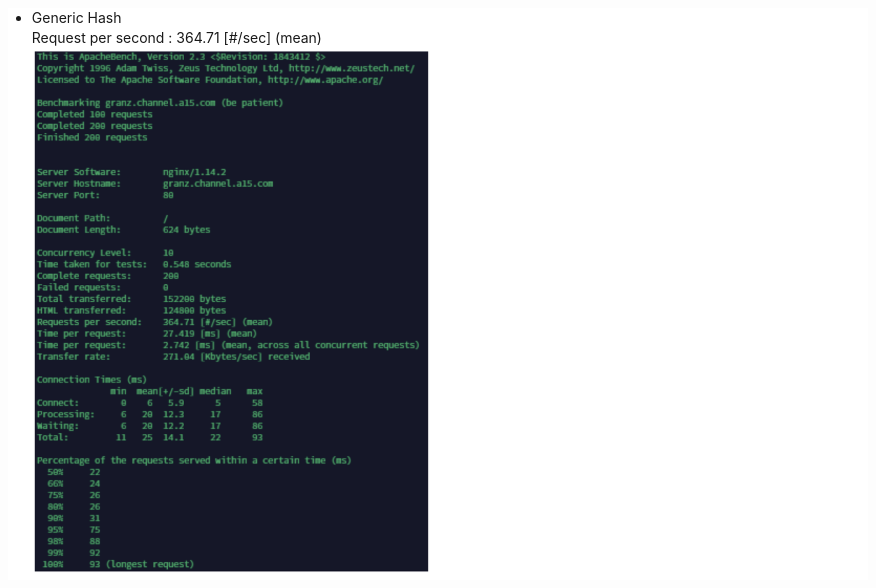 -   Generic Hash
    </br>Request per second : 364.71 [#/sec] (mean)
    </br><img src="img/8a4.png?raw=true" alt="Alt text" title="1a" width="400">

